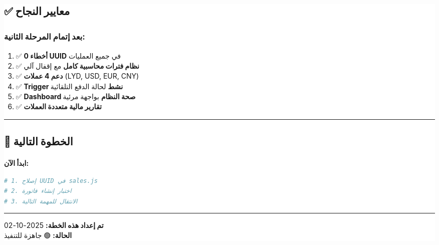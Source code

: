 
## ✅ معايير النجاح

### بعد إتمام المرحلة الثانية:

1. ✅ **0 أخطاء UUID** في جميع العمليات
2. ✅ **نظام فترات محاسبية كامل** مع إقفال آلي
3. ✅ **دعم 4 عملات** (LYD, USD, EUR, CNY)
4. ✅ **Trigger نشط** لحالة الدفع التلقائية
5. ✅ **Dashboard صحة النظام** بواجهة مرئية
6. ✅ **تقارير مالية متعددة العملات**

---

## 🚀 الخطوة التالية

**ابدأ الآن:**
```bash
# 1. إصلاح UUID في sales.js
# 2. اختبار إنشاء فاتورة
# 3. الانتقال للمهمة التالية
```

---

**تم إعداد هذه الخطة:** 2025-10-02  
**الحالة:** 🟢 جاهزة للتنفيذ


